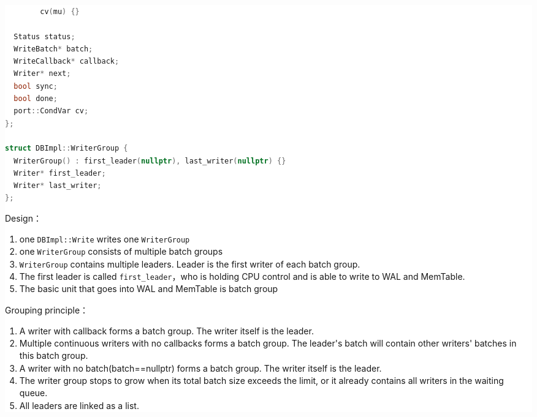 ```cpp
        cv(mu) {}

  Status status;
  WriteBatch* batch;
  WriteCallback* callback;
  Writer* next;
  bool sync;
  bool done;
  port::CondVar cv;
};

struct DBImpl::WriterGroup {
  WriterGroup() : first_leader(nullptr), last_writer(nullptr) {}
  Writer* first_leader;
  Writer* last_writer;
};
```

Design：

1. one `DBImpl::Write` writes one `WriterGroup`
2. one `WriterGroup` consists of multiple batch groups
3. `WriterGroup` contains multiple leaders. Leader is the first writer of each batch group.
4. The first leader is called `first_leader`，who is holding CPU control and is able to write to WAL and MemTable.
5. The basic unit that goes into WAL and MemTable is batch group

Grouping principle：

1. A writer with callback forms a batch group. The writer itself is the leader.
2. Multiple continuous writers with no callbacks forms a batch group.
   The leader's batch will contain other writers' batches in this batch group.
3. A writer with no batch(batch==nullptr) forms a batch group. The writer itself is the leader.
4. The writer group stops to grow when its total batch size exceeds the limit, or it already contains all writers in the
   waiting queue.
5. All leaders are linked as a list.

